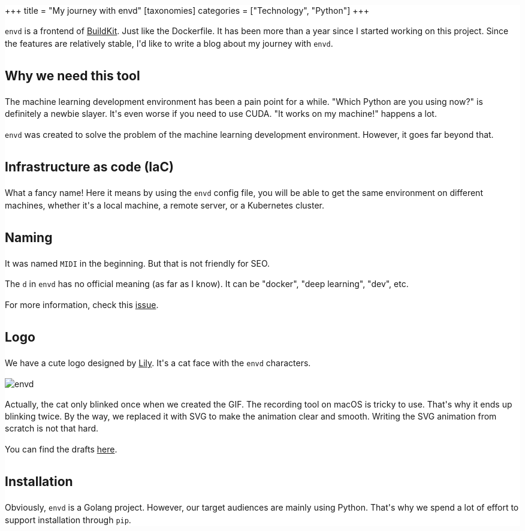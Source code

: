 +++
title = "My journey with envd"
[taxonomies]
categories = ["Technology", "Python"]
+++

`envd` is a frontend of [BuildKit](https://github.com/moby/buildkit). Just like the Dockerfile. It has been more than a year since I started working on this project. Since the features are relatively stable, I'd like to write a blog about my journey with `envd`.



## Why we need this tool

The machine learning development environment has been a pain point for a while. "Which Python are you using now?" is definitely a newbie slayer. It's even worse if you need to use CUDA. "It works on my machine!" happens a lot.

`envd` was created to solve the problem of the machine learning development environment. However, it goes far beyond that.

## Infrastructure as code (IaC)

What a fancy name! Here it means by using the `envd` config file, you will be able to get the same environment on different machines, whether it's a local machine, a remote server, or a Kubernetes cluster.

## Naming

It was named `MIDI` in the beginning. But that is not friendly for SEO.

The `d` in `envd` has no official meaning (as far as I know). It can be "docker", "deep learning", "dev", etc.

For more information, check this [issue](https://github.com/tensorchord/envd/issues/2#issuecomment-1119175904).

## Logo

We have a cute logo designed by [Lily](https://github.com/lilylee1874). It's a cat face with the `envd` characters.

![envd](https://user-images.githubusercontent.com/12974685/200007223-cd94fe9a-266d-4bbd-ac23-e71043d0c3dc.svg)

Actually, the cat only blinked once when we created the GIF. The recording tool on macOS is tricky to use. That's why it ends up blinking twice. By the way, we replaced it with SVG to make the animation clear and smooth. Writing the SVG animation from scratch is not that hard.

You can find the drafts [here](https://github.com/tensorchord/envd/issues/326).

## Installation

Obviously, `envd` is a Golang project. However, our target audiences are mainly using Python. That's why we spend a lot of effort to support installation through `pip`.
